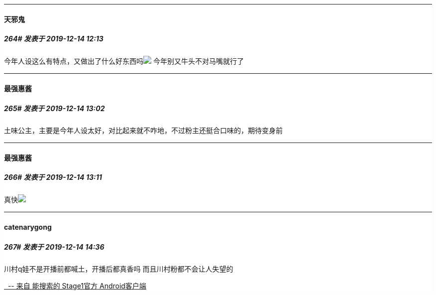 -----

####  天邪鬼  
##### 264#       发表于 2019-12-14 12:13




今年人设这么有特点，又做出了什么好东西吗<img src="https://static.saraba1st.com/image/smiley/face2017/067.png" referrerpolicy="no-referrer">
今年别又牛头不对马嘴就行了







-----

####  最强惠酱  
##### 265#       发表于 2019-12-14 13:02




土味公主，主要是今年人设太好，对比起来就不咋地，不过粉主还挺合口味的，期待变身前







-----

####  最强惠酱  
##### 266#       发表于 2019-12-14 13:11




真快<img src="https://i.loli.net/2019/12/14/HQLu5DMZkg6cqO8.png" referrerpolicy="no-referrer">







-----

####  catenarygong  
##### 267#       发表于 2019-12-14 14:36




川村q娃不是开播前都喊土，开播后都真香吗
而且川村粉都不会让人失望的

[  -- 来自 能搜索的 Stage1官方 Android客户端](https://www.coolapk.com/apk/140634)







